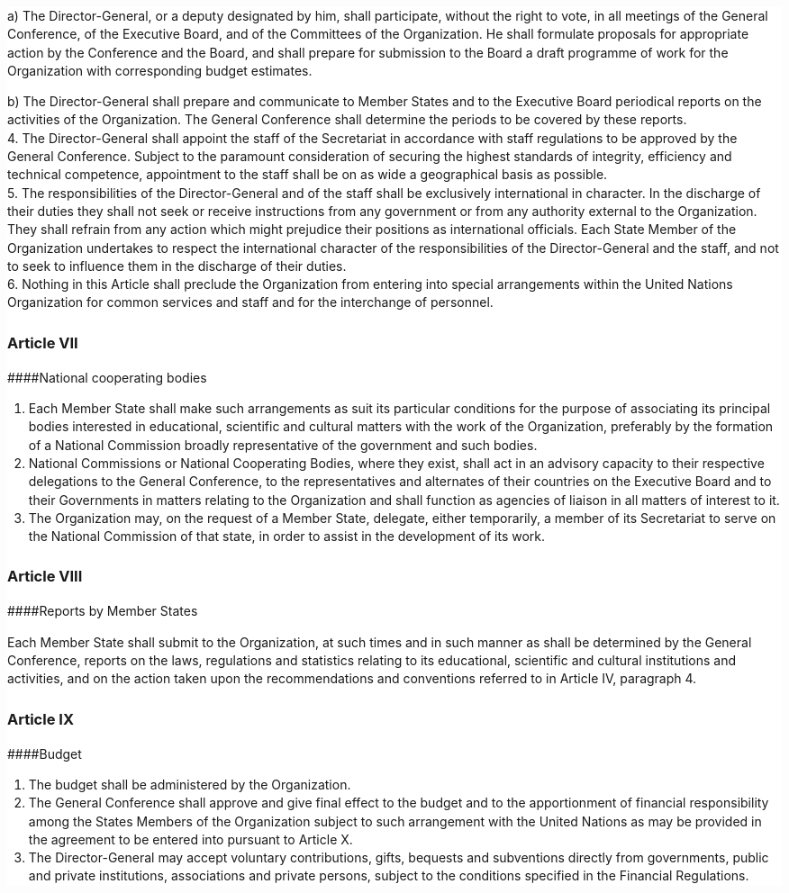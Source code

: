 a) The Director-General, or a deputy designated by him, shall participate, without the right to vote, in all meetings of the General Conference, of the Executive Board, and of the Committees of the Organization. He shall formulate proposals for appropriate action by the Conference and the Board, and shall prepare for submission to the Board a draft programme of work for the Organization with corresponding budget estimates.  

b) The Director-General shall prepare and communicate to Member States and to the Executive Board periodical reports on the activities of the Organization. The General Conference shall determine the periods to be covered by these reports.     
4.  The Director-General shall appoint the staff of the Secretariat in accordance with staff regulations to be approved by the General Conference. Subject to the paramount consideration of securing the highest standards of integrity, efficiency and technical competence, appointment to the staff shall be on as wide a geographical basis as possible.   
5.  The responsibilities of the Director-General and of the staff shall be exclusively international in character. In the discharge of their duties they shall not seek or receive instructions from any government or from any authority external to the Organization. They shall refrain from any action which might prejudice their positions as international officials. Each State Member of the Organization undertakes to respect the international character of the responsibilities of the Director-General and the staff, and not to seek to influence them in the discharge of their duties.   
6.  Nothing in this Article shall preclude the Organization from entering into special arrangements within the United Nations Organization for common services and staff and for the interchange of personnel.  

### Article  VII  

####National cooperating bodies

1.  Each Member State shall make such arrangements as suit its particular conditions for the purpose of associating its principal bodies interested in educational, scientific and cultural matters with the work of the Organization, preferably by the formation of a National Commission broadly representative of the government and such bodies.   
2.  National Commissions or National Cooperating Bodies, where they exist, shall act in an advisory capacity to their respective delegations to the General Conference, to the representatives and alternates of their countries on the Executive Board and to their Governments in matters relating to the Organization and shall function as agencies of liaison in all matters of interest to it.   
3.  The Organization may, on the request of a Member State, delegate, either temporarily, a member of its Secretariat to serve on the National Commission of that state, in order to assist in the development of its work.  

### Article  VIII  

####Reports by Member States

Each Member State shall submit to the Organization, at such times and in such manner as shall be determined by the General Conference, reports on the laws, regulations and statistics relating to its educational, scientific and cultural institutions and activities, and on the action taken upon the recommendations and conventions referred to in Article IV, paragraph 4. 

### Article  IX  

####Budget

1.  The budget shall be administered by the Organization.   
2.  The General Conference shall approve and give final effect to the budget and to the apportionment of financial responsibility among the States Members of the Organization subject to such arrangement with the United Nations as may be provided in the agreement to be entered into pursuant to Article X.   
3.  The Director-General may accept voluntary contributions, gifts, bequests and subventions directly from governments, public and private institutions, associations and private persons, subject to the conditions specified in the Financial Regulations.  
